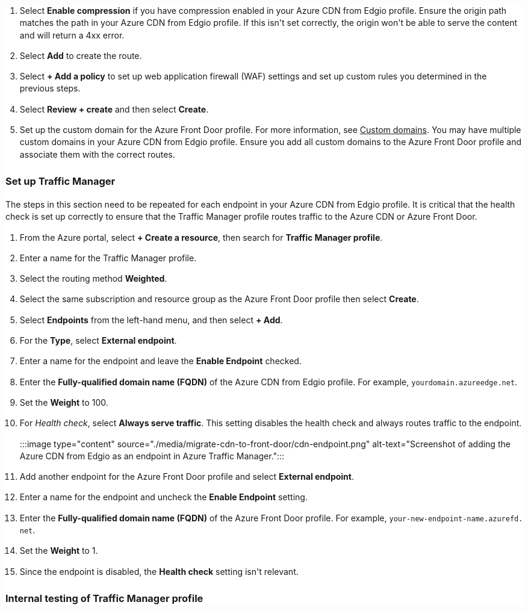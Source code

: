 1. Select **Enable compression** if you have compression enabled in your Azure CDN from Edgio profile. Ensure the origin path matches the path in your Azure CDN from Edgio profile. If this isn't set correctly, the origin won't be able to serve the content and will return a 4xx error.

1. Select **Add** to create the route.

1. Select **+ Add a policy** to set up web application firewall (WAF) settings and set up custom rules you determined in the previous steps.

1. Select **Review + create** and then select **Create**.

1. Set up the custom domain for the Azure Front Door profile. For more information, see [Custom domains](standard-premium/how-to-add-custom-domain.md). You may have multiple custom domains in your Azure CDN from Edgio profile. Ensure you add all custom domains to the Azure Front Door profile and associate them with the correct routes.

### Set up Traffic Manager

The steps in this section need to be repeated for each endpoint in your Azure CDN from Edgio profile. It is critical that the health check is set up correctly to ensure that the Traffic Manager profile routes traffic to the Azure CDN or Azure Front Door.

1. From the Azure portal, select **+ Create a resource**, then search for **Traffic Manager profile**.

1. Enter a name for the Traffic Manager profile.

1. Select the routing method **Weighted**.

1. Select the same subscription and resource group as the Azure Front Door profile then select **Create**.

1. Select **Endpoints** from the left-hand menu, and then select **+ Add**.

1. For the **Type**, select **External endpoint**.

1. Enter a name for the endpoint and leave the **Enable Endpoint** checked.

1. Enter the **Fully-qualified domain name (FQDN)** of the Azure CDN from Edgio profile. For example, `yourdomain.azureedge.net`.

1. Set the **Weight** to 100.

1. For *Health check*, select **Always serve traffic**. This setting disables the health check and always routes traffic to the endpoint.

    :::image type="content" source="./media/migrate-cdn-to-front-door/cdn-endpoint.png" alt-text="Screenshot of adding the Azure CDN from Edgio as an endpoint in Azure Traffic Manager.":::

1. Add another endpoint for the Azure Front Door profile and select **External endpoint**.

1. Enter a name for the endpoint and uncheck the **Enable Endpoint** setting.

1. Enter the **Fully-qualified domain name (FQDN)** of the Azure Front Door profile. For example, `your-new-endpoint-name.azurefd.net`.

1. Set the **Weight** to 1.

1. Since the endpoint is disabled, the **Health check** setting isn't relevant.

### Internal testing of Traffic Manager profile
